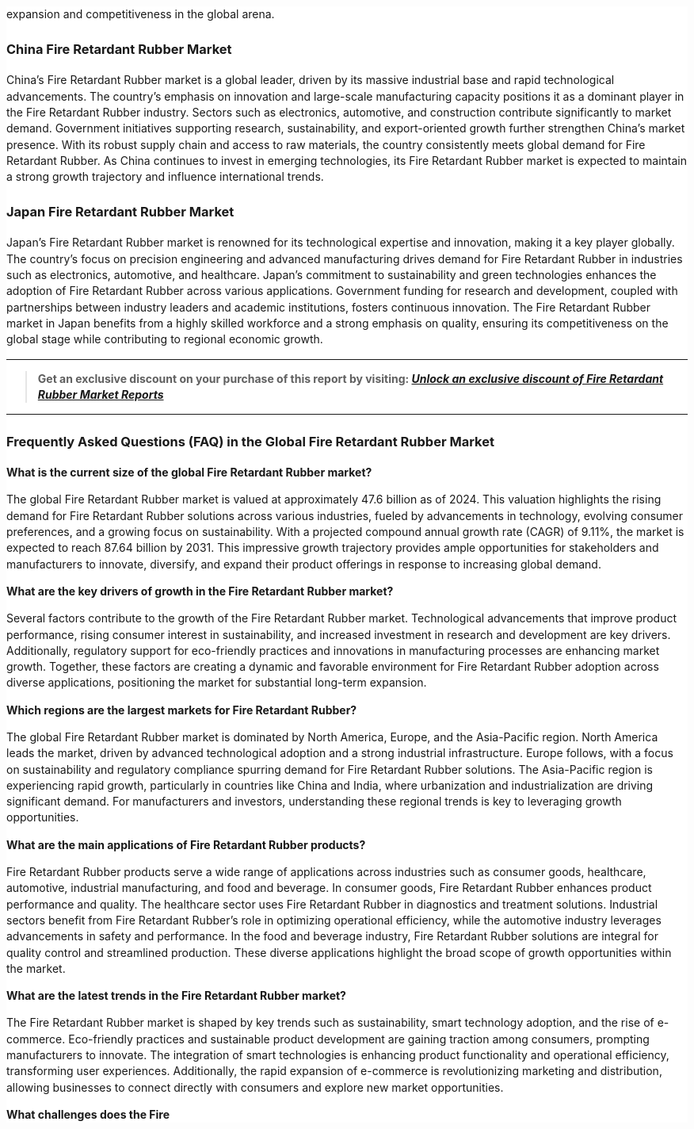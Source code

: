 expansion and competitiveness in the global arena.</p><h3>China Fire Retardant Rubber Market</h3><p>China&rsquo;s Fire Retardant Rubber market is a global leader, driven by its massive industrial base and rapid technological advancements. The country&rsquo;s emphasis on innovation and large-scale manufacturing capacity positions it as a dominant player in the Fire Retardant Rubber industry. Sectors such as electronics, automotive, and construction contribute significantly to market demand. Government initiatives supporting research, sustainability, and export-oriented growth further strengthen China&rsquo;s market presence. With its robust supply chain and access to raw materials, the country consistently meets global demand for Fire Retardant Rubber. As China continues to invest in emerging technologies, its Fire Retardant Rubber market is expected to maintain a strong growth trajectory and influence international trends.</p><h3>Japan Fire Retardant Rubber Market</h3><p>Japan&rsquo;s Fire Retardant Rubber market is renowned for its technological expertise and innovation, making it a key player globally. The country&rsquo;s focus on precision engineering and advanced manufacturing drives demand for Fire Retardant Rubber in industries such as electronics, automotive, and healthcare. Japan&rsquo;s commitment to sustainability and green technologies enhances the adoption of Fire Retardant Rubber across various applications. Government funding for research and development, coupled with partnerships between industry leaders and academic institutions, fosters continuous innovation. The Fire Retardant Rubber market in Japan benefits from a highly skilled workforce and a strong emphasis on quality, ensuring its competitiveness on the global stage while contributing to regional economic growth.</p><hr /><blockquote><p><strong>Get an exclusive discount on your purchase of this report by visiting: <em><a href="://marketresearchpulse.com/ask-for-discount/132936?utm_source=Github&amp;utm_medium=052">Unlock an exclusive discount of Fire Retardant Rubber Market Reports</a></em>&nbsp;</strong></p></blockquote><hr /><h3>Frequently Asked Questions (FAQ) in the Global Fire Retardant Rubber Market</h3><p><strong>What is the current size of the global Fire Retardant Rubber market?</strong></p><p>The global Fire Retardant Rubber market is valued at approximately 47.6 billion as of 2024. This valuation highlights the rising demand for Fire Retardant Rubber solutions across various industries, fueled by advancements in technology, evolving consumer preferences, and a growing focus on sustainability. With a projected compound annual growth rate (CAGR) of 9.11%, the market is expected to reach 87.64 billion by 2031. This impressive growth trajectory provides ample opportunities for stakeholders and manufacturers to innovate, diversify, and expand their product offerings in response to increasing global demand.</p><p><strong>What are the key drivers of growth in the Fire Retardant Rubber market?</strong></p><p>Several factors contribute to the growth of the Fire Retardant Rubber market. Technological advancements that improve product performance, rising consumer interest in sustainability, and increased investment in research and development are key drivers. Additionally, regulatory support for eco-friendly practices and innovations in manufacturing processes are enhancing market growth. Together, these factors are creating a dynamic and favorable environment for Fire Retardant Rubber adoption across diverse applications, positioning the market for substantial long-term expansion.</p><p><strong>Which regions are the largest markets for Fire Retardant Rubber?</strong></p><p>The global Fire Retardant Rubber market is dominated by North America, Europe, and the Asia-Pacific region. North America leads the market, driven by advanced technological adoption and a strong industrial infrastructure. Europe follows, with a focus on sustainability and regulatory compliance spurring demand for Fire Retardant Rubber solutions. The Asia-Pacific region is experiencing rapid growth, particularly in countries like China and India, where urbanization and industrialization are driving significant demand. For manufacturers and investors, understanding these regional trends is key to leveraging growth opportunities.</p><p><strong>What are the main applications of Fire Retardant Rubber products?</strong></p><p>Fire Retardant Rubber products serve a wide range of applications across industries such as consumer goods, healthcare, automotive, industrial manufacturing, and food and beverage. In consumer goods, Fire Retardant Rubber enhances product performance and quality. The healthcare sector uses Fire Retardant Rubber in diagnostics and treatment solutions. Industrial sectors benefit from Fire Retardant Rubber&rsquo;s role in optimizing operational efficiency, while the automotive industry leverages advancements in safety and performance. In the food and beverage industry, Fire Retardant Rubber solutions are integral for quality control and streamlined production. These diverse applications highlight the broad scope of growth opportunities within the market.</p><p><strong>What are the latest trends in the Fire Retardant Rubber market?</strong></p><p>The Fire Retardant Rubber market is shaped by key trends such as sustainability, smart technology adoption, and the rise of e-commerce. Eco-friendly practices and sustainable product development are gaining traction among consumers, prompting manufacturers to innovate. The integration of smart technologies is enhancing product functionality and operational efficiency, transforming user experiences. Additionally, the rapid expansion of e-commerce is revolutionizing marketing and distribution, allowing businesses to connect directly with consumers and explore new market opportunities.</p><p><strong>What challenges does the Fire